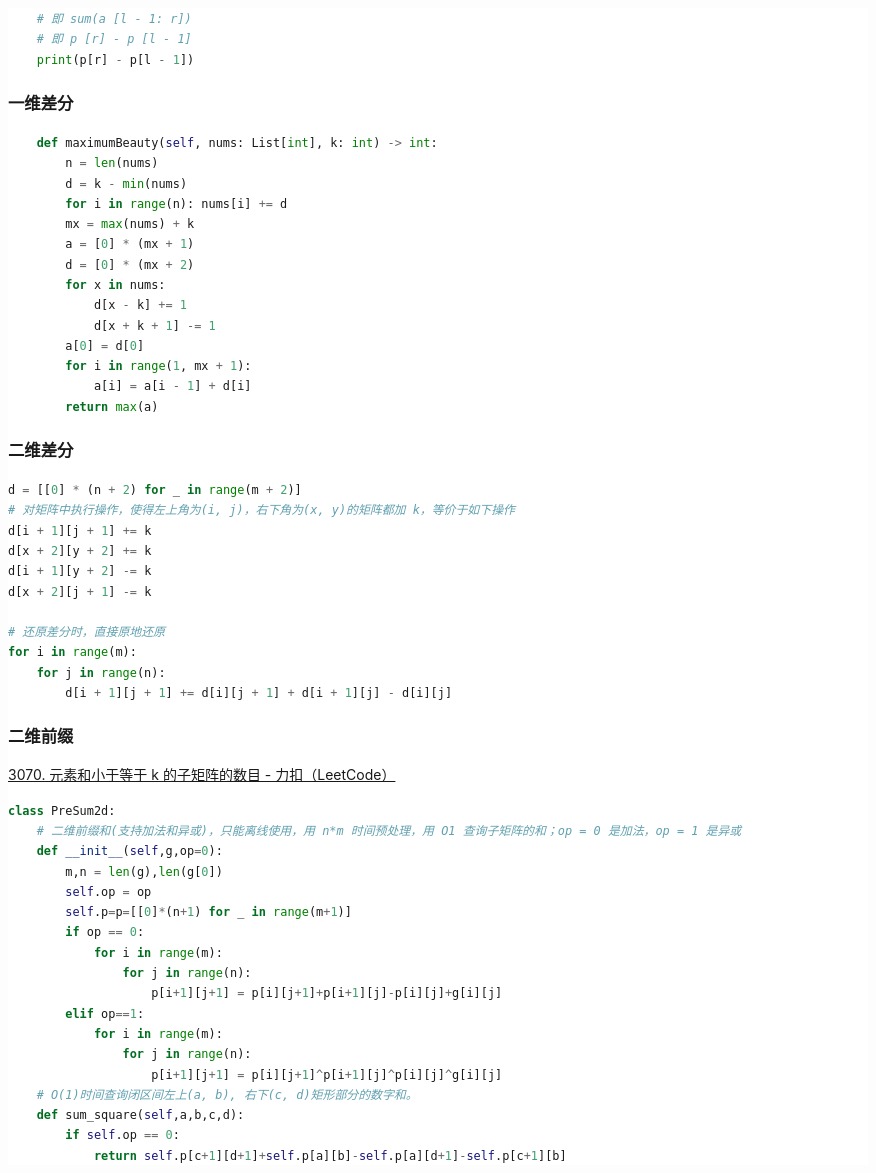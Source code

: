 ```python
    # 即 sum(a [l - 1: r])
    # 即 p [r] - p [l - 1]
    print(p[r] - p[l - 1])
```

### 一维差分

```python
    def maximumBeauty(self, nums: List[int], k: int) -> int:
        n = len(nums)
        d = k - min(nums) 
        for i in range(n): nums[i] += d 
        mx = max(nums) + k
        a = [0] * (mx + 1)
        d = [0] * (mx + 2)
        for x in nums:
            d[x - k] += 1
            d[x + k + 1] -= 1
        a[0] = d[0]
        for i in range(1, mx + 1):
            a[i] = a[i - 1] + d[i]
        return max(a)
```

### 二维差分

```python
d = [[0] * (n + 2) for _ in range(m + 2)]
# 对矩阵中执行操作，使得左上角为(i, j)，右下角为(x, y)的矩阵都加 k，等价于如下操作
d[i + 1][j + 1] += k
d[x + 2][y + 2] += k
d[i + 1][y + 2] -= k
d[x + 2][j + 1] -= k

# 还原差分时，直接原地还原
for i in range(m):
    for j in range(n):
        d[i + 1][j + 1] += d[i][j + 1] + d[i + 1][j] - d[i][j]

```

### 二维前缀

[3070. 元素和小于等于 k 的子矩阵的数目 - 力扣（LeetCode）](https://leetcode.cn/problems/count-submatrices-with-top-left-element-and-sum-less-than-k/description/)

```python
class PreSum2d:
    # 二维前缀和(支持加法和异或)，只能离线使用，用 n*m 时间预处理，用 O1 查询子矩阵的和；op = 0 是加法，op = 1 是异或
    def __init__(self,g,op=0):
        m,n = len(g),len(g[0])
        self.op = op
        self.p=p=[[0]*(n+1) for _ in range(m+1)]
        if op == 0:
            for i in range(m):
                for j in range(n):
                    p[i+1][j+1] = p[i][j+1]+p[i+1][j]-p[i][j]+g[i][j]
        elif op==1:
            for i in range(m):
                for j in range(n):
                    p[i+1][j+1] = p[i][j+1]^p[i+1][j]^p[i][j]^g[i][j]
    # O(1)时间查询闭区间左上(a, b), 右下(c, d)矩形部分的数字和。
    def sum_square(self,a,b,c,d):
        if self.op == 0:
            return self.p[c+1][d+1]+self.p[a][b]-self.p[a][d+1]-self.p[c+1][b]
```